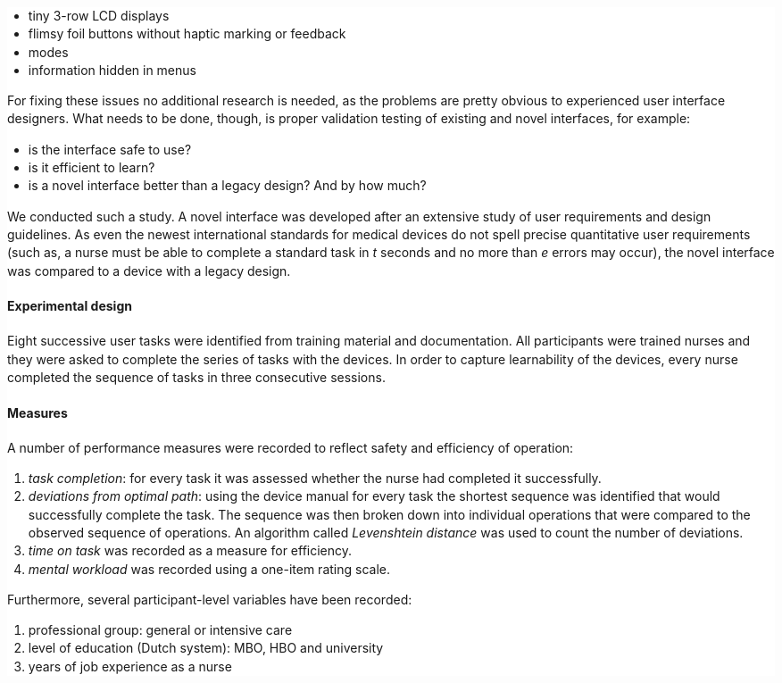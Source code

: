 * tiny 3-row LCD displays
* flimsy foil buttons without haptic marking or feedback
* modes
* information hidden in menus

For fixing these issues no additional research is needed, as the problems are pretty obvious to experienced user interface designers. What needs to be done, though, is proper validation testing of existing and novel interfaces, for example:

* is the interface safe to use?
* is it efficient to learn?
* is a novel interface better than a legacy design? And by how much?

We conducted such a study. A novel interface was developed after an extensive study of user requirements and design guidelines. As even the newest international standards  for medical devices do not spell precise quantitative user requirements (such as, a nurse must be able to complete a standard task in *t* seconds and no more than *e* errors may occur), the novel interface was compared to a device with a legacy design. 

#### Experimental design

Eight successive user tasks were identified from training material and documentation. All participants were trained nurses and they were asked to complete the series of  tasks with the devices. In order to capture learnability of the devices, every nurse completed the sequence of tasks in three consecutive sessions. 


#### Measures

A number of performance measures were recorded to reflect safety and efficiency of operation:

1. *task completion*: for every task it was assessed whether the nurse had completed it successfully.
1. *deviations from optimal path*: using the device manual for every task the shortest sequence was identified that would successfully complete the task. The sequence was then broken down into individual operations that were compared to the observed sequence of operations. An algorithm called *Levenshtein distance* was used to count the number of deviations.
1. *time on task* was recorded as a measure for efficiency.
1. *mental workload* was recorded using a one-item rating scale.

Furthermore, several participant-level variables have been recorded:

1. professional group: general or intensive care
1. level of education (Dutch system): MBO, HBO and university
1. years of job experience as a nurse

















